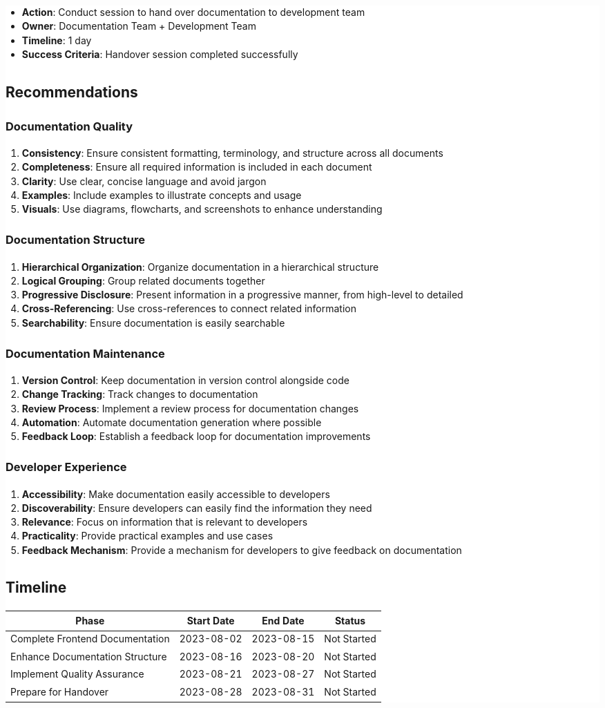 - **Action**: Conduct session to hand over documentation to development team
- **Owner**: Documentation Team + Development Team
- **Timeline**: 1 day
- **Success Criteria**: Handover session completed successfully

## Recommendations

### Documentation Quality

1. **Consistency**: Ensure consistent formatting, terminology, and structure across all documents
2. **Completeness**: Ensure all required information is included in each document
3. **Clarity**: Use clear, concise language and avoid jargon
4. **Examples**: Include examples to illustrate concepts and usage
5. **Visuals**: Use diagrams, flowcharts, and screenshots to enhance understanding

### Documentation Structure

1. **Hierarchical Organization**: Organize documentation in a hierarchical structure
2. **Logical Grouping**: Group related documents together
3. **Progressive Disclosure**: Present information in a progressive manner, from high-level to detailed
4. **Cross-Referencing**: Use cross-references to connect related information
5. **Searchability**: Ensure documentation is easily searchable

### Documentation Maintenance

1. **Version Control**: Keep documentation in version control alongside code
2. **Change Tracking**: Track changes to documentation
3. **Review Process**: Implement a review process for documentation changes
4. **Automation**: Automate documentation generation where possible
5. **Feedback Loop**: Establish a feedback loop for documentation improvements

### Developer Experience

1. **Accessibility**: Make documentation easily accessible to developers
2. **Discoverability**: Ensure developers can easily find the information they need
3. **Relevance**: Focus on information that is relevant to developers
4. **Practicality**: Provide practical examples and use cases
5. **Feedback Mechanism**: Provide a mechanism for developers to give feedback on documentation

## Timeline

| Phase | Start Date | End Date | Status |
|-------|------------|----------|--------|
| Complete Frontend Documentation | 2023-08-02 | 2023-08-15 | Not Started |
| Enhance Documentation Structure | 2023-08-16 | 2023-08-20 | Not Started |
| Implement Quality Assurance | 2023-08-21 | 2023-08-27 | Not Started |
| Prepare for Handover | 2023-08-28 | 2023-08-31 | Not Started |
